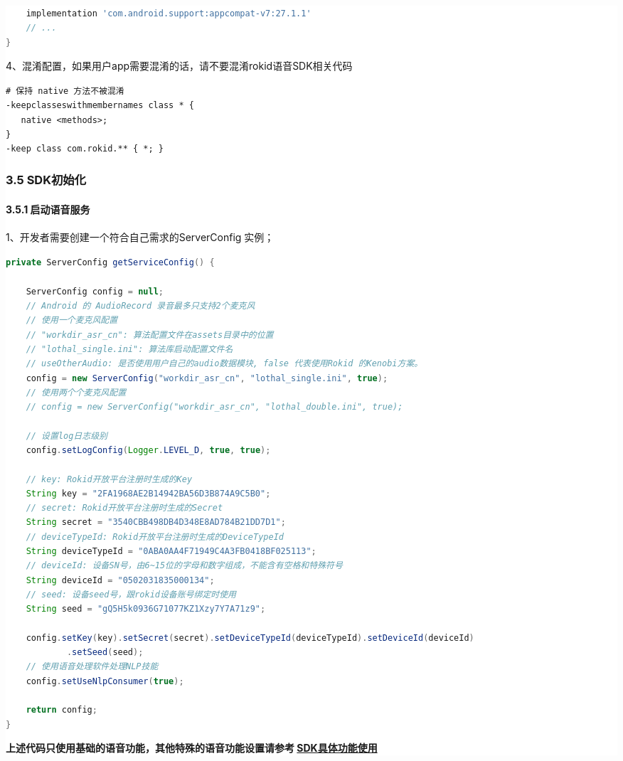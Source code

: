 ```groovy
    implementation 'com.android.support:appcompat-v7:27.1.1'
    // ...
}
```

4、混淆配置，如果用户app需要混淆的话，请不要混淆rokid语音SDK相关代码

```shell
# 保持 native 方法不被混淆
-keepclasseswithmembernames class * { 
   native <methods>;
}
-keep class com.rokid.** { *; }
```

### 3.5 SDK初始化

#### 3.5.1 启动语音服务
1、开发者需要创建一个符合自己需求的ServerConfig 实例；

```java
private ServerConfig getServiceConfig() {

    ServerConfig config = null;
    // Android 的 AudioRecord 录音最多只支持2个麦克风
    // 使用一个麦克风配置
    // "workdir_asr_cn": 算法配置文件在assets目录中的位置
    // "lothal_single.ini": 算法库启动配置文件名
    // useOtherAudio: 是否使用用户自己的audio数据模块, false 代表使用Rokid 的Kenobi方案。
    config = new ServerConfig("workdir_asr_cn", "lothal_single.ini", true);
    // 使用两个个麦克风配置
    // config = new ServerConfig("workdir_asr_cn", "lothal_double.ini", true);

    // 设置log日志级别
    config.setLogConfig(Logger.LEVEL_D, true, true);

    // key: Rokid开放平台注册时生成的Key
    String key = "2FA1968AE2B14942BA56D3B874A9C5B0";
    // secret: Rokid开放平台注册时生成的Secret
    String secret = "3540CBB498DB4D348E8AD784B21DD7D1";
    // deviceTypeId: Rokid开放平台注册时生成的DeviceTypeId
    String deviceTypeId = "0ABA0AA4F71949C4A3FB0418BF025113";
    // deviceId: 设备SN号，由6~15位的字母和数字组成，不能含有空格和特殊符号
    String deviceId = "0502031835000134";
    // seed: 设备seed号，跟rokid设备账号绑定时使用
    String seed = "gQ5H5k0936G71077KZ1Xzy7Y7A71z9";

    config.setKey(key).setSecret(secret).setDeviceTypeId(deviceTypeId).setDeviceId(deviceId)
            .setSeed(seed);
    // 使用语音处理软件处理NLP技能
    config.setUseNlpConsumer(true);

    return config;
}
```
**上述代码只使用基础的语音功能，其他特殊的语音功能设置请参考 [SDK具体功能使用](#四、SDK具体功能使用)**
